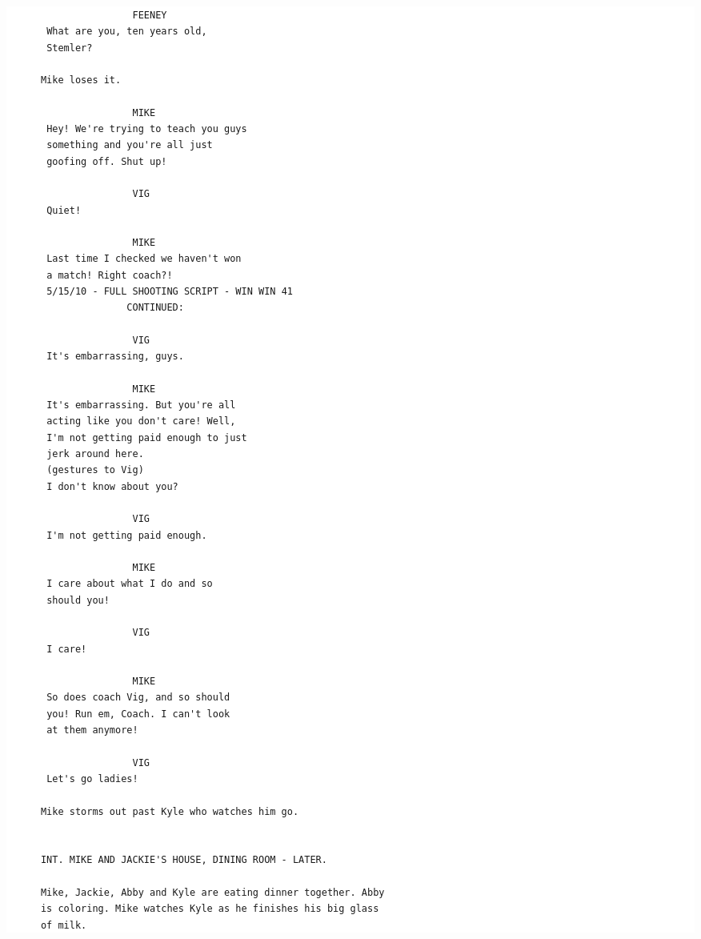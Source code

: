                           FEENEY
           What are you, ten years old,
           Stemler?
                         
          Mike loses it.
                         
                          MIKE
           Hey! We're trying to teach you guys
           something and you're all just
           goofing off. Shut up!
                         
                          VIG
           Quiet!
                         
                          MIKE
           Last time I checked we haven't won
           a match! Right coach?!
           5/15/10 - FULL SHOOTING SCRIPT - WIN WIN 41
                         CONTINUED:
                         
                          VIG
           It's embarrassing, guys.
                         
                          MIKE
           It's embarrassing. But you're all
           acting like you don't care! Well,
           I'm not getting paid enough to just
           jerk around here.
           (gestures to Vig)
           I don't know about you?
                         
                          VIG
           I'm not getting paid enough.
                         
                          MIKE
           I care about what I do and so
           should you!
                         
                          VIG
           I care!
                         
                          MIKE
           So does coach Vig, and so should
           you! Run em, Coach. I can't look
           at them anymore!
                         
                          VIG
           Let's go ladies!
                         
          Mike storms out past Kyle who watches him go.
                         
                         
          INT. MIKE AND JACKIE'S HOUSE, DINING ROOM - LATER.
                         
          Mike, Jackie, Abby and Kyle are eating dinner together. Abby
          is coloring. Mike watches Kyle as he finishes his big glass
          of milk.
                         